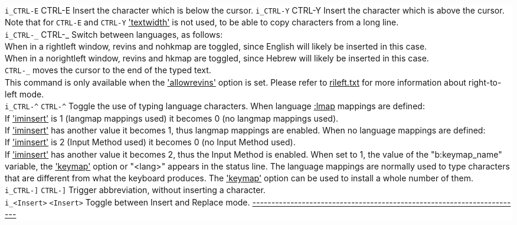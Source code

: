 <div class="old-help-para">						<a name="i_CTRL-E"></a><code class="help-tag-right">i_CTRL-E</code>
CTRL-E		Insert the character which is below the cursor.
						<a name="i_CTRL-Y"></a><code class="help-tag-right">i_CTRL-Y</code>
CTRL-Y		Insert the character which is above the cursor.
		Note that for <code>CTRL-E</code> and <code>CTRL-Y</code> <a href="/neovim-docs-web/en/options#'textwidth'">'textwidth'</a> is not used, to be
		able to copy characters from a long line.</div>
<div class="old-help-para">						<a name="i_CTRL-_"></a><code class="help-tag-right">i_CTRL-_</code>
CTRL-_		Switch between languages, as follows:
<div class="help-li" style="">  When in a rightleft window, revins and nohkmap are toggled,
		   since English will likely be inserted in this case.
</div><div class="help-li" style="">  When in a norightleft window, revins and hkmap are toggled,
		   since Hebrew will likely be inserted in this case.
</div></div>
<div class="old-help-para">		<code>CTRL-_</code> moves the cursor to the end of the typed text.</div>
<div class="old-help-para">		This command is only available when the <a href="/neovim-docs-web/en/options#'allowrevins'">'allowrevins'</a> option
		is set.
		Please refer to <a href="/neovim-docs-web/en/rileft#rileft.txt">rileft.txt</a> for more information about
		right-to-left mode.</div>
<div class="old-help-para">						<a name="i_CTRL-%5E"></a><code class="help-tag-right">i_CTRL-^</code>
<code>CTRL-^</code>		Toggle the use of typing language characters.
		When language <a href="/neovim-docs-web/en/map#%3Almap">:lmap</a> mappings are defined:
<div class="help-li" style=""> If <a href="/neovim-docs-web/en/options#'iminsert'">'iminsert'</a> is 1 (langmap mappings used) it becomes 0 (no
		  langmap mappings used).
</div><div class="help-li" style=""> If <a href="/neovim-docs-web/en/options#'iminsert'">'iminsert'</a> has another value it becomes 1, thus langmap
		  mappings are enabled.
		When no language mappings are defined:
</div><div class="help-li" style=""> If <a href="/neovim-docs-web/en/options#'iminsert'">'iminsert'</a> is 2 (Input Method used) it becomes 0 (no
		  Input Method used).
</div><div class="help-li" style=""> If <a href="/neovim-docs-web/en/options#'iminsert'">'iminsert'</a> has another value it becomes 2, thus the Input
		  Method is enabled.
		When set to 1, the value of the "b:keymap_name" variable, the
		<a href="/neovim-docs-web/en/options#'keymap'">'keymap'</a> option or "&lt;lang&gt;" appears in the status line.
		The language mappings are normally used to type characters
		that are different from what the keyboard produces.  The
		<a href="/neovim-docs-web/en/options#'keymap'">'keymap'</a> option can be used to install a whole number of them.
</div></div>
<div class="old-help-para">						<a name="i_CTRL-%5D"></a><code class="help-tag-right">i_CTRL-]</code>
<code>CTRL-]</code>		Trigger abbreviation, without inserting a character.</div>
<div class="old-help-para">						<a name="i_%3CInsert%3E"></a><code class="help-tag-right">i_&lt;Insert&gt;</code>
<code>&lt;Insert&gt;</code>	Toggle between Insert and Replace mode.
<a class="parse-error" target="_blank" title="Report bug... (parse error)" href="https://github.com/neovim/tree-sitter-vimdoc/issues/new?labels=bug&amp;title=parse+error%3A+insert.txt+&amp;body=Found+%60tree-sitter-vimdoc%60+parse+error+at%3A+https://neovim.io/doc/user/insert.html%0D%0DContext%3A%0D%0D%60%60%60%0D%0A%09%09%09%09%09%09%2Ai_%3CInsert%3E%2A%0A%3CInsert%3E%09Toggle%20between%20Insert%20and%20Replace%20mode.%0A-----------------------------------------------------------------------%0A%0A%09%09%09%09%09%09%2Ai_backspacing%2A%0AThe%20effect%20of%20the%20%3CBS%3E%2C%20CTRL-W%2C%20and%20CTRL-U%20depend%20on%20the%20'backspace'%20option%0A(unless%20'revins'%20is%20set).%20%20This%20is%20a%20comma-separated%20list%20of%20items%3A%0D%60%60%60">-----------------------------------------------------------------------</a></div>